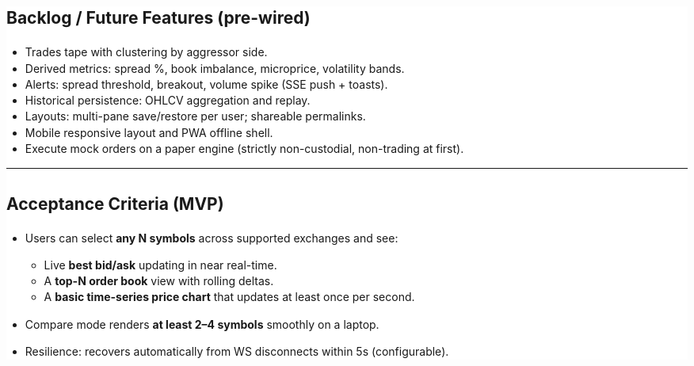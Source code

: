 ## Backlog / Future Features (pre-wired)

* Trades tape with clustering by aggressor side.
* Derived metrics: spread %, book imbalance, microprice, volatility bands.
* Alerts: spread threshold, breakout, volume spike (SSE push + toasts).
* Historical persistence: OHLCV aggregation and replay.
* Layouts: multi-pane save/restore per user; shareable permalinks.
* Mobile responsive layout and PWA offline shell.
* Execute mock orders on a paper engine (strictly non-custodial, non-trading at first).

---

## Acceptance Criteria (MVP)

* Users can select **any N symbols** across supported exchanges and see:

  * Live **best bid/ask** updating in near real-time.
  * A **top-N order book** view with rolling deltas.
  * A **basic time-series price chart** that updates at least once per second.
* Compare mode renders **at least 2–4 symbols** smoothly on a laptop.
* Resilience: recovers automatically from WS disconnects within 5s (configurable).
